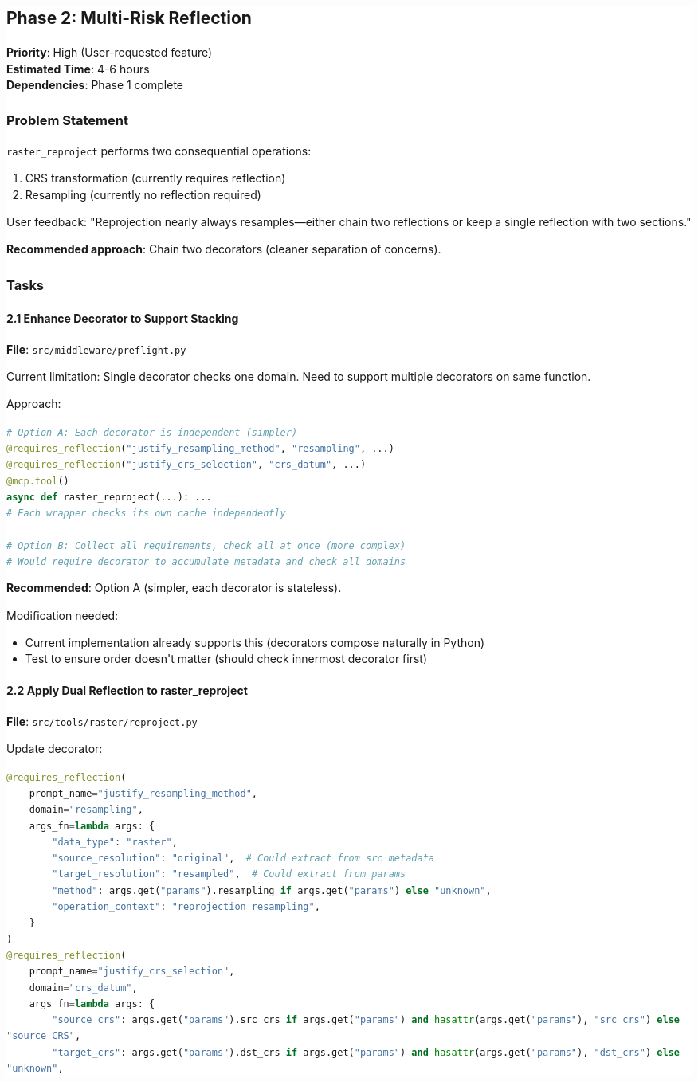 ## Phase 2: Multi-Risk Reflection
**Priority**: High (User-requested feature)  
**Estimated Time**: 4-6 hours  
**Dependencies**: Phase 1 complete

### Problem Statement
`raster_reproject` performs two consequential operations:
1. CRS transformation (currently requires reflection)
2. Resampling (currently no reflection required)

User feedback: "Reprojection nearly always resamples—either chain two reflections or keep a single reflection with two sections."

**Recommended approach**: Chain two decorators (cleaner separation of concerns).

### Tasks

#### 2.1 Enhance Decorator to Support Stacking
**File**: `src/middleware/preflight.py`

Current limitation: Single decorator checks one domain. Need to support multiple decorators on same function.

Approach:
```python
# Option A: Each decorator is independent (simpler)
@requires_reflection("justify_resampling_method", "resampling", ...)
@requires_reflection("justify_crs_selection", "crs_datum", ...)
@mcp.tool()
async def raster_reproject(...): ...
# Each wrapper checks its own cache independently

# Option B: Collect all requirements, check all at once (more complex)
# Would require decorator to accumulate metadata and check all domains
```

**Recommended**: Option A (simpler, each decorator is stateless).

Modification needed:
- Current implementation already supports this (decorators compose naturally in Python)
- Test to ensure order doesn't matter (should check innermost decorator first)

#### 2.2 Apply Dual Reflection to raster_reproject
**File**: `src/tools/raster/reproject.py`

Update decorator:
```python
@requires_reflection(
    prompt_name="justify_resampling_method",
    domain="resampling",
    args_fn=lambda args: {
        "data_type": "raster",
        "source_resolution": "original",  # Could extract from src metadata
        "target_resolution": "resampled",  # Could extract from params
        "method": args.get("params").resampling if args.get("params") else "unknown",
        "operation_context": "reprojection resampling",
    }
)
@requires_reflection(
    prompt_name="justify_crs_selection",
    domain="crs_datum",
    args_fn=lambda args: {
        "source_crs": args.get("params").src_crs if args.get("params") and hasattr(args.get("params"), "src_crs") else "source CRS",
        "target_crs": args.get("params").dst_crs if args.get("params") and hasattr(args.get("params"), "dst_crs") else "unknown",
```